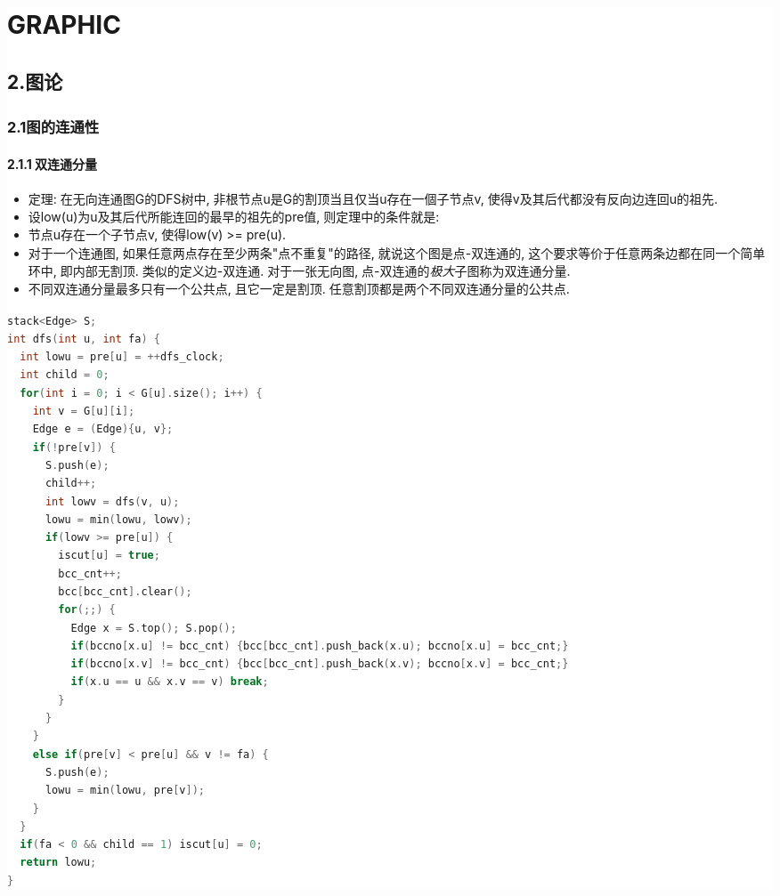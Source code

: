 # GRAPHIC

## 2.图论

### 2.1图的连通性

#### 2.1.1 双连通分量

* 定理: 在无向连通图G的DFS树中, 非根节点u是G的割顶当且仅当u存在一個子节点v, 使得v及其后代都没有反向边连回u的祖先. 
* 设low(u)为u及其后代所能连回的最早的祖先的pre值, 则定理中的条件就是:
* 节点u存在一个子节点v, 使得low(v) >= pre(u). 
* 对于一个连通图, 如果任意两点存在至少两条"点不重复"的路径, 就说这个图是点-双连通的, 这个要求等价于任意两条边都在同一个简单环中, 即内部无割顶. 类似的定义边-双连通. 对于一张无向图, 点-双连通的*极大*子图称为双连通分量. 
* 不同双连通分量最多只有一个公共点, 且它一定是割顶. 任意割顶都是两个不同双连通分量的公共点.

```c++
stack<Edge> S;
int dfs(int u, int fa) {
  int lowu = pre[u] = ++dfs_clock;
  int child = 0;
  for(int i = 0; i < G[u].size(); i++) {
    int v = G[u][i];
    Edge e = (Edge){u, v};
    if(!pre[v]) {
      S.push(e);
      child++;
      int lowv = dfs(v, u);
      lowu = min(lowu, lowv);
      if(lowv >= pre[u]) {
        iscut[u] = true;
        bcc_cnt++;
        bcc[bcc_cnt].clear();
        for(;;) {
          Edge x = S.top(); S.pop();
          if(bccno[x.u] != bcc_cnt) {bcc[bcc_cnt].push_back(x.u); bccno[x.u] = bcc_cnt;}
          if(bccno[x.v] != bcc_cnt) {bcc[bcc_cnt].push_back(x.v); bccno[x.v] = bcc_cnt;}
          if(x.u == u && x.v == v) break;
        }
      }
    }
    else if(pre[v] < pre[u] && v != fa) {
      S.push(e);
      lowu = min(lowu, pre[v]);
    }
  }
  if(fa < 0 && child == 1) iscut[u] = 0;
  return lowu;
}
```
